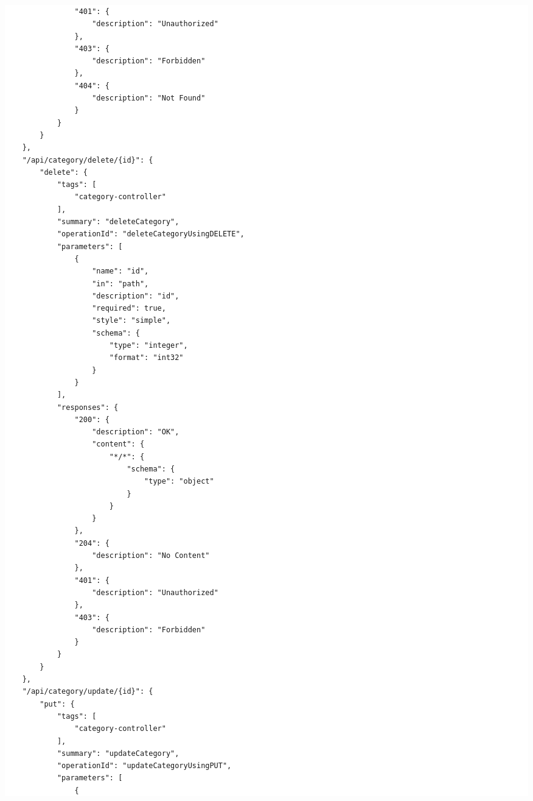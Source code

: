                     "401": {
                        "description": "Unauthorized"
                    },
                    "403": {
                        "description": "Forbidden"
                    },
                    "404": {
                        "description": "Not Found"
                    }
                }
            }
        },
        "/api/category/delete/{id}": {
            "delete": {
                "tags": [
                    "category-controller"
                ],
                "summary": "deleteCategory",
                "operationId": "deleteCategoryUsingDELETE",
                "parameters": [
                    {
                        "name": "id",
                        "in": "path",
                        "description": "id",
                        "required": true,
                        "style": "simple",
                        "schema": {
                            "type": "integer",
                            "format": "int32"
                        }
                    }
                ],
                "responses": {
                    "200": {
                        "description": "OK",
                        "content": {
                            "*/*": {
                                "schema": {
                                    "type": "object"
                                }
                            }
                        }
                    },
                    "204": {
                        "description": "No Content"
                    },
                    "401": {
                        "description": "Unauthorized"
                    },
                    "403": {
                        "description": "Forbidden"
                    }
                }
            }
        },
        "/api/category/update/{id}": {
            "put": {
                "tags": [
                    "category-controller"
                ],
                "summary": "updateCategory",
                "operationId": "updateCategoryUsingPUT",
                "parameters": [
                    {